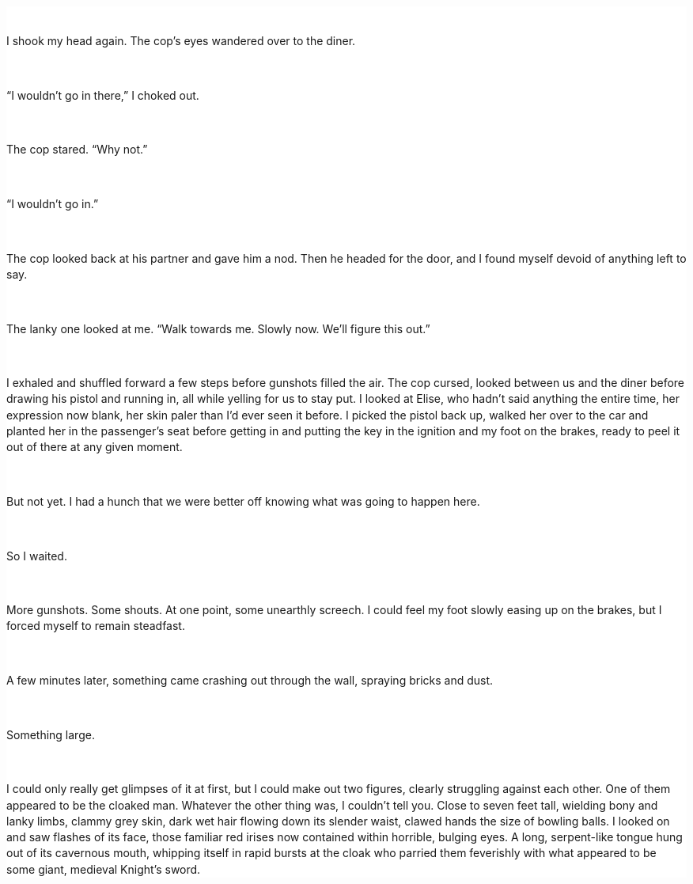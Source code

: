 &#x200B;

I shook my head again. The cop’s eyes wandered over to the diner. 

&#x200B;

“I wouldn’t go in there,” I choked out. 

&#x200B;

The cop stared. “Why not.”

&#x200B;

“I wouldn’t go in.” 

&#x200B;

The cop looked back at his partner and gave him a nod. Then he headed for the door, and I found myself devoid of anything left to say. 

&#x200B;

The lanky one looked at me. “Walk towards me. Slowly now. We’ll figure this out.” 

&#x200B;

I exhaled and shuffled forward a few steps before gunshots filled the air. The cop cursed, looked between us and the diner before drawing his pistol and running in, all while yelling for us to stay put. I looked at Elise, who hadn’t said anything the entire time, her expression now blank, her skin paler than I’d ever seen it before. I picked the pistol back up, walked her over to the car and planted her in the passenger’s seat before getting in and putting the key in the ignition and my foot on the brakes, ready to peel it out of there at any given moment. 

&#x200B;

But not yet. I had a hunch that we were better off knowing what was going to happen here. 

&#x200B;

So I waited. 

&#x200B;

More gunshots. Some shouts. At one point, some unearthly screech. I could feel my foot slowly easing up on the brakes, but I forced myself to remain steadfast. 

&#x200B;

A few minutes later, something came crashing out through the wall, spraying bricks and dust. 

&#x200B;

Something large. 

&#x200B;

I could only really get glimpses of it at first, but I could make out two figures, clearly struggling against each other. One of them appeared to be the cloaked man. Whatever the other thing was, I couldn’t tell you. Close to seven feet tall, wielding bony and lanky limbs, clammy grey skin, dark wet hair flowing down its slender waist, clawed hands the size of bowling balls. I looked on and saw flashes of its face, those familiar red irises now contained within horrible, bulging eyes. A long, serpent-like tongue hung out of its cavernous mouth, whipping itself in rapid bursts at the cloak who parried them feverishly with what appeared to be some giant, medieval Knight’s sword. 

